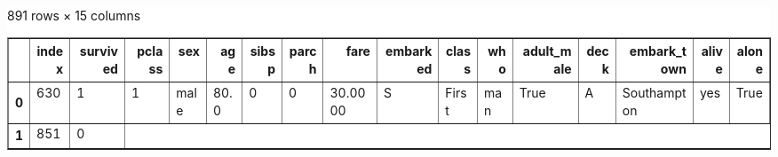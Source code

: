 </table>
<p>891 rows × 15 columns</p>
</div>



<div>
<style scoped>
    .dataframe tbody tr th:only-of-type {
        vertical-align: middle;
    }

    .dataframe tbody tr th {
        vertical-align: top;
    }

    .dataframe thead th {
        text-align: right;
    }
</style>
<table border="1" class="dataframe">
  <thead>
    <tr style="text-align: right;">
      <th></th>
      <th>index</th>
      <th>survived</th>
      <th>pclass</th>
      <th>sex</th>
      <th>age</th>
      <th>sibsp</th>
      <th>parch</th>
      <th>fare</th>
      <th>embarked</th>
      <th>class</th>
      <th>who</th>
      <th>adult_male</th>
      <th>deck</th>
      <th>embark_town</th>
      <th>alive</th>
      <th>alone</th>
    </tr>
  </thead>
  <tbody>
    <tr>
      <th>0</th>
      <td>630</td>
      <td>1</td>
      <td>1</td>
      <td>male</td>
      <td>80.0</td>
      <td>0</td>
      <td>0</td>
      <td>30.0000</td>
      <td>S</td>
      <td>First</td>
      <td>man</td>
      <td>True</td>
      <td>A</td>
      <td>Southampton</td>
      <td>yes</td>
      <td>True</td>
    </tr>
    <tr>
      <th>1</th>
      <td>851</td>
      <td>0</td>